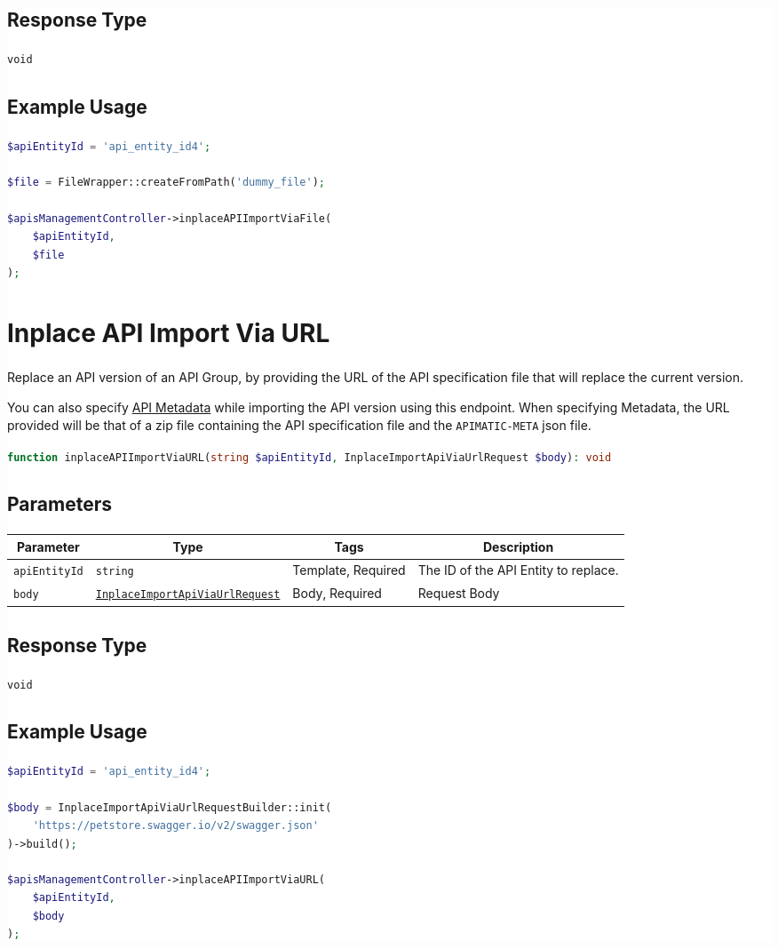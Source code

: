 ## Response Type

`void`

## Example Usage

```php
$apiEntityId = 'api_entity_id4';

$file = FileWrapper::createFromPath('dummy_file');

$apisManagementController->inplaceAPIImportViaFile(
    $apiEntityId,
    $file
);
```


# Inplace API Import Via URL

Replace an API version of an API Group, by providing the URL of the API specification file that will replace the current version.

You can also specify [API Metadata](https://docs.apimatic.io/manage-apis/apimatic-metadata) while importing the API version using this endpoint. When specifying Metadata, the URL provided will be that of a zip file containing the API specification file and the `APIMATIC-META` json file.

```php
function inplaceAPIImportViaURL(string $apiEntityId, InplaceImportApiViaUrlRequest $body): void
```

## Parameters

| Parameter | Type | Tags | Description |
|  --- | --- | --- | --- |
| `apiEntityId` | `string` | Template, Required | The ID of the API Entity to replace. |
| `body` | [`InplaceImportApiViaUrlRequest`](../../doc/models/inplace-import-api-via-url-request.md) | Body, Required | Request Body |

## Response Type

`void`

## Example Usage

```php
$apiEntityId = 'api_entity_id4';

$body = InplaceImportApiViaUrlRequestBuilder::init(
    'https://petstore.swagger.io/v2/swagger.json'
)->build();

$apisManagementController->inplaceAPIImportViaURL(
    $apiEntityId,
    $body
);
```
